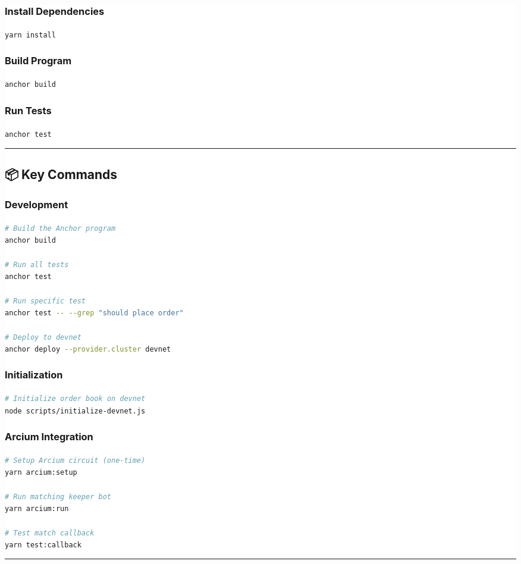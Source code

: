 ### Install Dependencies

```bash
yarn install
```

### Build Program

```bash
anchor build
```

### Run Tests

```bash
anchor test
```

---

## 📦 Key Commands

### Development

```bash
# Build the Anchor program
anchor build

# Run all tests
anchor test

# Run specific test
anchor test -- --grep "should place order"

# Deploy to devnet
anchor deploy --provider.cluster devnet
```

### Initialization

```bash
# Initialize order book on devnet
node scripts/initialize-devnet.js
```

### Arcium Integration

```bash
# Setup Arcium circuit (one-time)
yarn arcium:setup

# Run matching keeper bot
yarn arcium:run

# Test match callback
yarn test:callback
```

---